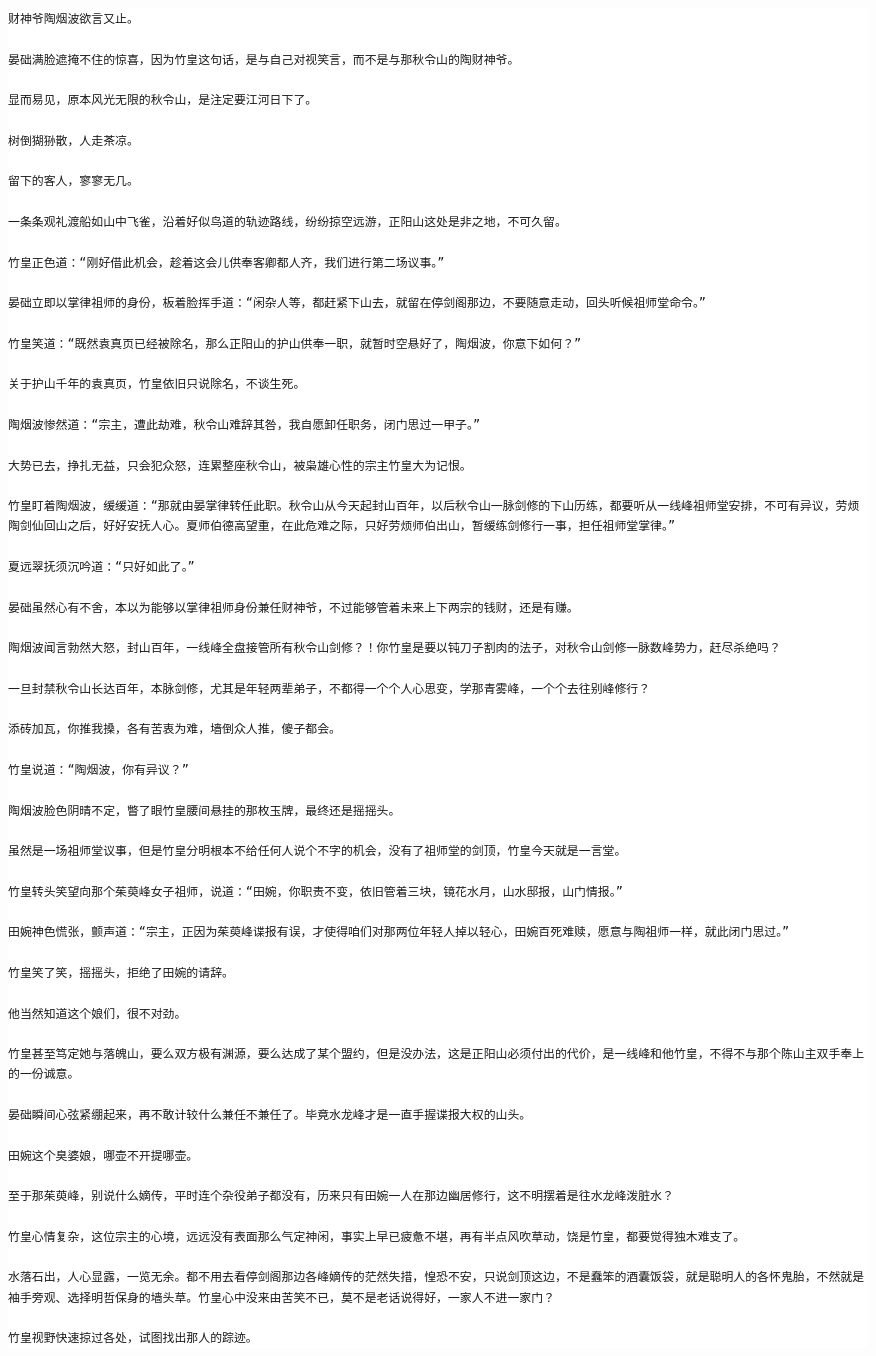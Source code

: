     财神爷陶烟波欲言又止。

    晏础满脸遮掩不住的惊喜，因为竹皇这句话，是与自己对视笑言，而不是与那秋令山的陶财神爷。

    显而易见，原本风光无限的秋令山，是注定要江河日下了。

    树倒猢狲散，人走茶凉。

    留下的客人，寥寥无几。

    一条条观礼渡船如山中飞雀，沿着好似鸟道的轨迹路线，纷纷掠空远游，正阳山这处是非之地，不可久留。

    竹皇正色道：“刚好借此机会，趁着这会儿供奉客卿都人齐，我们进行第二场议事。”

    晏础立即以掌律祖师的身份，板着脸挥手道：“闲杂人等，都赶紧下山去，就留在停剑阁那边，不要随意走动，回头听候祖师堂命令。”

    竹皇笑道：“既然袁真页已经被除名，那么正阳山的护山供奉一职，就暂时空悬好了，陶烟波，你意下如何？”

    关于护山千年的袁真页，竹皇依旧只说除名，不谈生死。

    陶烟波惨然道：“宗主，遭此劫难，秋令山难辞其咎，我自愿卸任职务，闭门思过一甲子。”

    大势已去，挣扎无益，只会犯众怒，连累整座秋令山，被枭雄心性的宗主竹皇大为记恨。

    竹皇盯着陶烟波，缓缓道：“那就由晏掌律转任此职。秋令山从今天起封山百年，以后秋令山一脉剑修的下山历练，都要听从一线峰祖师堂安排，不可有异议，劳烦陶剑仙回山之后，好好安抚人心。夏师伯德高望重，在此危难之际，只好劳烦师伯出山，暂缓练剑修行一事，担任祖师堂掌律。”

    夏远翠抚须沉吟道：“只好如此了。”

    晏础虽然心有不舍，本以为能够以掌律祖师身份兼任财神爷，不过能够管着未来上下两宗的钱财，还是有赚。

    陶烟波闻言勃然大怒，封山百年，一线峰全盘接管所有秋令山剑修？！你竹皇是要以钝刀子割肉的法子，对秋令山剑修一脉数峰势力，赶尽杀绝吗？

    一旦封禁秋令山长达百年，本脉剑修，尤其是年轻两辈弟子，不都得一个个人心思变，学那青雾峰，一个个去往别峰修行？

    添砖加瓦，你推我搡，各有苦衷为难，墙倒众人推，傻子都会。

    竹皇说道：“陶烟波，你有异议？”

    陶烟波脸色阴晴不定，瞥了眼竹皇腰间悬挂的那枚玉牌，最终还是摇摇头。

    虽然是一场祖师堂议事，但是竹皇分明根本不给任何人说个不字的机会，没有了祖师堂的剑顶，竹皇今天就是一言堂。

    竹皇转头笑望向那个茱萸峰女子祖师，说道：“田婉，你职责不变，依旧管着三块，镜花水月，山水邸报，山门情报。”

    田婉神色慌张，颤声道：“宗主，正因为茱萸峰谍报有误，才使得咱们对那两位年轻人掉以轻心，田婉百死难赎，愿意与陶祖师一样，就此闭门思过。”

    竹皇笑了笑，摇摇头，拒绝了田婉的请辞。

    他当然知道这个娘们，很不对劲。

    竹皇甚至笃定她与落魄山，要么双方极有渊源，要么达成了某个盟约，但是没办法，这是正阳山必须付出的代价，是一线峰和他竹皇，不得不与那个陈山主双手奉上的一份诚意。

    晏础瞬间心弦紧绷起来，再不敢计较什么兼任不兼任了。毕竟水龙峰才是一直手握谍报大权的山头。

    田婉这个臭婆娘，哪壶不开提哪壶。

    至于那茱萸峰，别说什么嫡传，平时连个杂役弟子都没有，历来只有田婉一人在那边幽居修行，这不明摆着是往水龙峰泼脏水？

    竹皇心情复杂，这位宗主的心境，远远没有表面那么气定神闲，事实上早已疲惫不堪，再有半点风吹草动，饶是竹皇，都要觉得独木难支了。

    水落石出，人心显露，一览无余。都不用去看停剑阁那边各峰嫡传的茫然失措，惶恐不安，只说剑顶这边，不是蠢笨的酒囊饭袋，就是聪明人的各怀鬼胎，不然就是袖手旁观、选择明哲保身的墙头草。竹皇心中没来由苦笑不已，莫不是老话说得好，一家人不进一家门？

    竹皇视野快速掠过各处，试图找出那人的踪迹。

